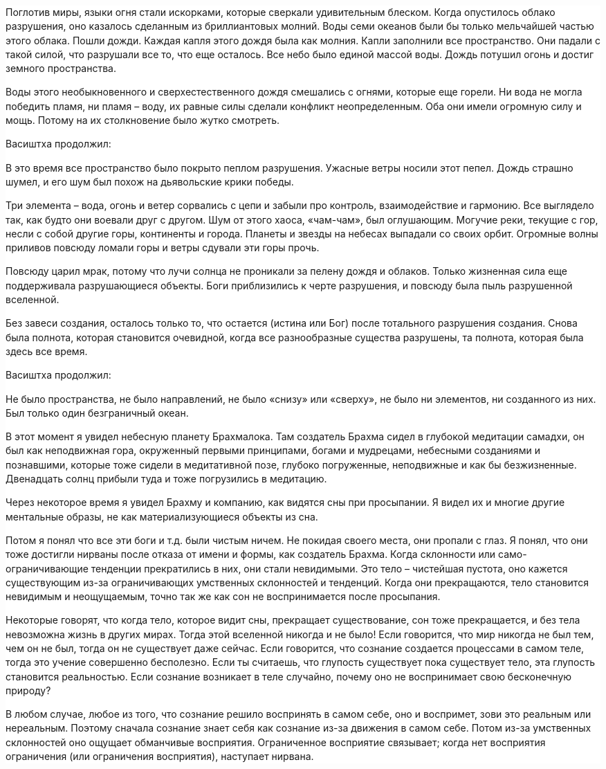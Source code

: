 Поглотив миры, языки огня стали искорками, которые сверкали удивительным блеском. Когда опустилось облако разрушения, оно казалось сделанным из бриллиантовых молний. Воды семи океанов были бы только мельчайшей частью этого облака. Пошли дожди. Каждая капля этого дождя была как молния. Капли заполнили все пространство. Они падали с такой силой, что разрушали все то, что еще осталось. Все небо было единой массой воды. Дождь потушил огонь и достиг земного пространства.

Воды этого необыкновенного и сверхестественного дождя смешались с огнями, которые еще горели. Ни вода не могла победить пламя, ни пламя – воду, их равные силы сделали конфликт неопределенным. Оба они имели огромную силу и мощь. Потому на их столкновение было жутко смотреть.

Васиштха продолжил:

В это время все пространство было покрыто пеплом разрушения. Ужасные ветры носили этот пепел. Дождь страшно шумел, и его шум был похож на дьявольские крики победы.

Три элемента – вода, огонь и ветер сорвались с цепи и забыли про контроль, взаимодействие и гармонию. Все выглядело так, как будто они воевали друг с другом. Шум от этого хаоса, «чам-чам», был оглушающим. Могучие реки, текущие с гор, несли с собой другие горы, континенты и города. Планеты и звезды на небесах выпадали со своих орбит. Огромные волны приливов повсюду ломали горы и ветры сдували эти горы прочь.

Повсюду царил мрак, потому что лучи солнца не проникали за пелену дождя и облаков. Только жизненная сила еще поддерживала разрушающиеся объекты. Боги приблизились к черте разрушения, и повсюду была пыль разрушенной вселенной.

Без завеси создания, осталось только то, что остается (истина или Бог) после тотального разрушения создания. Снова была полнота, которая становится очевидной, когда все разнообразные существа разрушены, та полнота, которая была здесь все время.

Васиштха продолжил:

Не было пространства, не было направлений, не было «снизу» или «сверху», не было ни элементов, ни созданного из них. Был только один безграничный океан.

В этот момент я увидел небесную планету Брахмалока. Там создатель Брахма сидел в глубокой медитации самадхи, он был как неподвижная гора, окруженный первыми принципами, богами и мудрецами, небесными созданиями и познавшими, которые тоже сидели в медитативной позе, глубоко погруженные, неподвижные и как бы безжизненные. Двенадцать солнц прибыли туда и тоже погрузились в медитацию.

Через некоторое время я увидел Брахму и компанию, как видятся сны при просыпании. Я видел их и многие другие ментальные образы, не как материализующиеся объекты из сна.

Потом я понял что все эти боги и т.д. были чистым ничем. Не покидая своего места, они пропали с глаз. Я понял, что они тоже достигли нирваны после отказа от имени и формы, как создатель Брахма. Когда склонности или само- ограничивающие тенденции прекратились в них, они стали невидимыми. Это тело – чистейшая пустота, оно кажется существующим из-за ограничивающих умственных склонностей и тенденций. Когда они прекращаются, тело становится невидимым и неощущаемым, точно так же как сон не воспринимается после просыпания.

Некоторые говорят, что когда тело, которое видит сны, прекращает существование, сон тоже прекращается, и без тела невозможна жизнь в других мирах. Тогда этой вселенной никогда и не было! Если говорится, что мир никогда не был тем, чем он не был, тогда он не существует даже сейчас. Если говорится, что сознание создается процессами в самом теле, тогда это учение совершенно бесполезно. Если ты считаешь, что глупость существует пока существует тело, эта глупость становится реальностью. Если сознание возникает в теле случайно, почему оно не воспринимает свою бесконечную природу?

В любом случае, любое из того, что сознание решило воспринять в самом себе, оно и воспримет, зови это реальным или нереальным. Поэтому сначала сознание знает себя как сознание из-за движения в самом себе. Потом из-за умственных склонностей оно ощущает обманчивые восприятия. Ограниченное восприятие связывает; когда нет восприятия ограничения (или ограничения восприятия), наступает нирвана.
